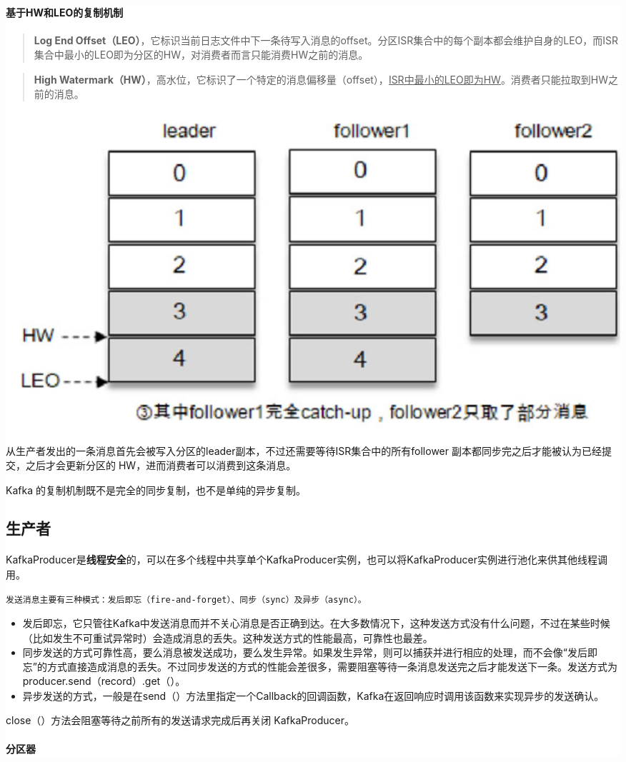 #### 基于HW和LEO的复制机制


> **Log End Offset（LEO）**，它标识当前日志文件中下一条待写入消息的offset。分区ISR集合中的每个副本都会维护自身的LEO，而ISR集合中最小的LEO即为分区的HW，对消费者而言只能消费HW之前的消息。

> **High Watermark（HW）**，高水位，它标识了一个特定的消息偏移量（offset），<u>ISR中最小的LEO即为HW</u>。消费者只能拉取到HW之前的消息。

![](https://raw.githubusercontent.com/rainsbaby/notebook/master/imgs/kafka/kafka_hw_leo_example.png)

从生产者发出的一条消息首先会被写入分区的leader副本，不过还需要等待ISR集合中的所有follower 副本都同步完之后才能被认为已经提交，之后才会更新分区的 HW，进而消费者可以消费到这条消息。

Kafka 的复制机制既不是完全的同步复制，也不是单纯的异步复制。



## 生产者

KafkaProducer是**线程安全**的，可以在多个线程中共享单个KafkaProducer实例，也可以将KafkaProducer实例进行池化来供其他线程调用。

	发送消息主要有三种模式：发后即忘（fire-and-forget）、同步（sync）及异步（async）。

* 发后即忘，它只管往Kafka中发送消息而并不关心消息是否正确到达。在大多数情况下，这种发送方式没有什么问题，不过在某些时候（比如发生不可重试异常时）会造成消息的丢失。这种发送方式的性能最高，可靠性也最差。
* 同步发送的方式可靠性高，要么消息被发送成功，要么发生异常。如果发生异常，则可以捕获并进行相应的处理，而不会像“发后即忘”的方式直接造成消息的丢失。不过同步发送的方式的性能会差很多，需要阻塞等待一条消息发送完之后才能发送下一条。发送方式为producer.send（record）.get（）。
* 异步发送的方式，一般是在send（）方法里指定一个Callback的回调函数，Kafka在返回响应时调用该函数来实现异步的发送确认。

close（）方法会阻塞等待之前所有的发送请求完成后再关闭 KafkaProducer。

#### 分区器
